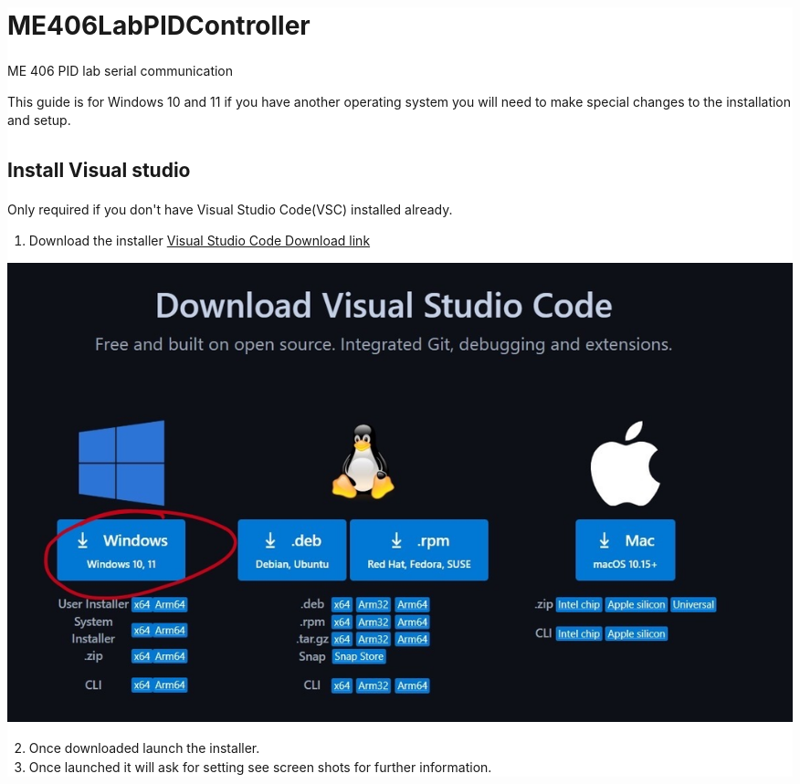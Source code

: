 # ME406LabPIDController
ME 406 PID lab serial communication

This guide is for Windows 10 and 11 if you have another operating system you will need to make special changes to the installation and setup.

## Install Visual studio
Only required if you don't have Visual Studio Code(VSC) installed already.

1.	Download the installer [Visual Studio Code Download link](https://code.visualstudio.com/Download)

![Download VSC](/Python%20PID%20Control%20Screenshots/IVS_0_Download%20VSC.jpg "Download VSC")

2.	Once downloaded launch the installer.
3.	Once launched it will ask for setting see screen shots for further information.
